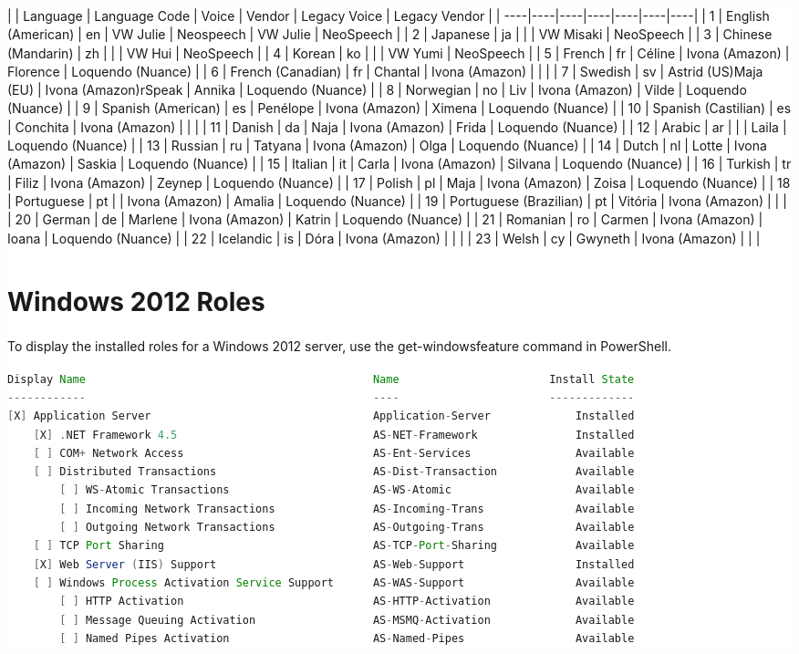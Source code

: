 | 
 | Language | Language Code | Voice | Vendor | Legacy Voice | Legacy Vendor |
| ----|----|----|----|----|----|----|
| 1 | English (American) | en | VW Julie | Neospeech | VW Julie | NeoSpeech |
| 2 | Japanese | ja |  |  | VW Misaki | NeoSpeech |
| 3 | Chinese (Mandarin) | zh |  |  | VW Hui | NeoSpeech |
| 4 | Korean | ko |  |  | VW Yumi | NeoSpeech |
| 5 | French | fr | Céline | Ivona (Amazon) | Florence | Loquendo (Nuance) |
| 6 | French (Canadian) | fr | Chantal | Ivona (Amazon) |  |  |
| 7 | Swedish | sv | Astrid (US)Maja (EU) | Ivona (Amazon)rSpeak | Annika | Loquendo (Nuance) |
| 8 | Norwegian | no | Liv | Ivona (Amazon) | Vilde | Loquendo (Nuance) |
| 9 | Spanish (American) | es | Penélope | Ivona (Amazon) | Ximena | Loquendo (Nuance) |
| 10 | Spanish (Castilian) | es | Conchita | Ivona (Amazon) |  |  |
| 11 | Danish | da | Naja | Ivona (Amazon) | Frida | Loquendo (Nuance) |
| 12 | Arabic | ar |  |  | Laila | Loquendo (Nuance) |
| 13 | Russian | ru | Tatyana | Ivona (Amazon) | Olga | Loquendo (Nuance) |
| 14 | Dutch | nl | Lotte | Ivona (Amazon) | Saskia | Loquendo (Nuance) |
| 15 | Italian | it | Carla | Ivona (Amazon) | Silvana | Loquendo (Nuance) |
| 16 | Turkish | tr | Filiz | Ivona (Amazon) | Zeynep | Loquendo (Nuance) |
| 17 | Polish | pl | Maja | Ivona (Amazon) | Zoisa | Loquendo (Nuance) |
| 18 | Portuguese | pt |  | Ivona (Amazon) | Amalia | Loquendo (Nuance) |
| 19 | Portuguese (Brazilian) | pt | Vitória | Ivona (Amazon) |  |  |
| 20 | German | de | Marlene | Ivona (Amazon) | Katrin | Loquendo (Nuance) |
| 21 | Romanian | ro | Carmen | Ivona (Amazon) | Ioana | Loquendo (Nuance) |
| 22 | Icelandic | is | Dóra | Ivona (Amazon) |  |  |
| 23 | Welsh | cy | Gwyneth | Ivona (Amazon) |  |  |

# Windows 2012 Roles
To display the installed roles for a Windows 2012 server, use the get-windowsfeature command in PowerShell.
``` groovy
Display Name                                            Name                       Install State
------------                                            ----                       -------------
[X] Application Server                                  Application-Server             Installed
    [X] .NET Framework 4.5                              AS-NET-Framework               Installed
    [ ] COM+ Network Access                             AS-Ent-Services                Available
    [ ] Distributed Transactions                        AS-Dist-Transaction            Available
        [ ] WS-Atomic Transactions                      AS-WS-Atomic                   Available
        [ ] Incoming Network Transactions               AS-Incoming-Trans              Available
        [ ] Outgoing Network Transactions               AS-Outgoing-Trans              Available
    [ ] TCP Port Sharing                                AS-TCP-Port-Sharing            Available
    [X] Web Server (IIS) Support                        AS-Web-Support                 Installed
    [ ] Windows Process Activation Service Support      AS-WAS-Support                 Available
        [ ] HTTP Activation                             AS-HTTP-Activation             Available
        [ ] Message Queuing Activation                  AS-MSMQ-Activation             Available
        [ ] Named Pipes Activation                      AS-Named-Pipes                 Available
```